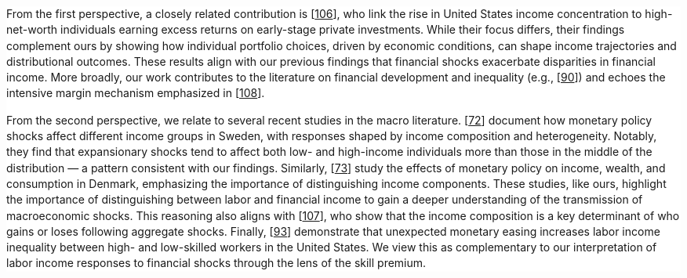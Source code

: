 From the first perspective, a closely related contribution is [[106](https://arxiv.org/html/2510.11289v1#biba.bibx38)], who link the rise in United States income concentration to high-net-worth individuals earning excess returns on early-stage private investments. While their focus differs, their findings complement ours by showing how individual portfolio choices, driven by economic conditions, can shape income trajectories and distributional outcomes. These results align with our previous findings that financial shocks exacerbate disparities in financial income. More broadly, our work contributes to the literature on financial development and inequality (e.g., [[90](https://arxiv.org/html/2510.11289v1#biba.bibx22)]) and echoes the intensive margin mechanism emphasized in [[108](https://arxiv.org/html/2510.11289v1#biba.bibx40)].
  
From the second perspective, we relate to several recent studies in the macro literature. [[72](https://arxiv.org/html/2510.11289v1#biba.bibx4)] document how monetary policy shocks affect different income groups in Sweden, with responses shaped by income composition and heterogeneity. Notably, they find that expansionary shocks tend to affect both low- and high-income individuals more than those in the middle of the distribution — a pattern consistent with our findings. Similarly, [[73](https://arxiv.org/html/2510.11289v1#biba.bibx5)] study the effects of monetary policy on income, wealth, and consumption in Denmark, emphasizing the importance of distinguishing income components. These studies, like ours, highlight the importance of distinguishing between labor and financial income to gain a deeper understanding of the transmission of macroeconomic shocks. This reasoning also aligns with [[107](https://arxiv.org/html/2510.11289v1#biba.bibx39)], who show that the income composition is a key determinant of who gains or loses following aggregate shocks. Finally, [[93](https://arxiv.org/html/2510.11289v1#biba.bibx25)] demonstrate that unexpected monetary easing increases labor income inequality between high- and low-skilled workers in the United States. We view this as complementary to our interpretation of labor income responses to financial shocks through the lens of the skill premium.
  